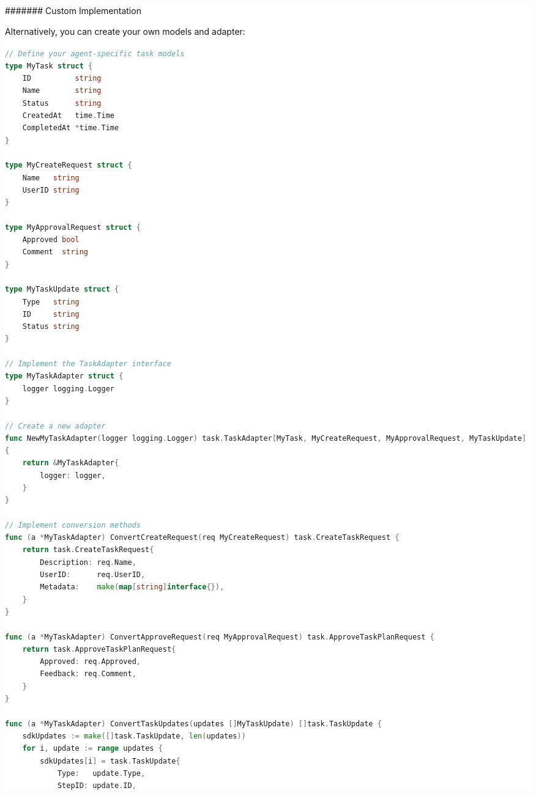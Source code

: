 ####### Custom Implementation

Alternatively, you can create your own models and adapter:

```go
// Define your agent-specific task models
type MyTask struct {
    ID          string
    Name        string
    Status      string
    CreatedAt   time.Time
    CompletedAt *time.Time
}

type MyCreateRequest struct {
    Name   string
    UserID string
}

type MyApprovalRequest struct {
    Approved bool
    Comment  string
}

type MyTaskUpdate struct {
    Type   string
    ID     string
    Status string
}

// Implement the TaskAdapter interface
type MyTaskAdapter struct {
    logger logging.Logger
}

// Create a new adapter
func NewMyTaskAdapter(logger logging.Logger) task.TaskAdapter[MyTask, MyCreateRequest, MyApprovalRequest, MyTaskUpdate] {
    return &MyTaskAdapter{
        logger: logger,
    }
}

// Implement conversion methods
func (a *MyTaskAdapter) ConvertCreateRequest(req MyCreateRequest) task.CreateTaskRequest {
    return task.CreateTaskRequest{
        Description: req.Name,
        UserID:      req.UserID,
        Metadata:    make(map[string]interface{}),
    }
}

func (a *MyTaskAdapter) ConvertApproveRequest(req MyApprovalRequest) task.ApproveTaskPlanRequest {
    return task.ApproveTaskPlanRequest{
        Approved: req.Approved,
        Feedback: req.Comment,
    }
}

func (a *MyTaskAdapter) ConvertTaskUpdates(updates []MyTaskUpdate) []task.TaskUpdate {
    sdkUpdates := make([]task.TaskUpdate, len(updates))
    for i, update := range updates {
        sdkUpdates[i] = task.TaskUpdate{
            Type:   update.Type,
            StepID: update.ID,
```